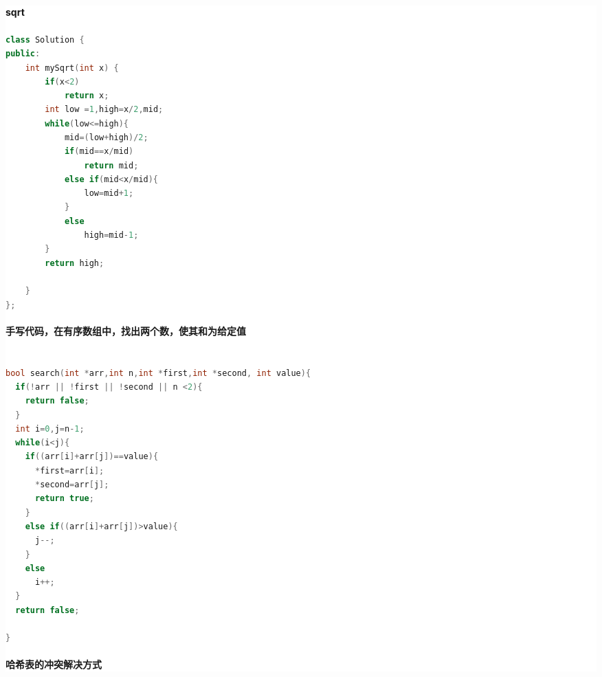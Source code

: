 #### sqrt

```c++
class Solution {
public:
    int mySqrt(int x) {
        if(x<2)
            return x;
        int low =1,high=x/2,mid;
        while(low<=high){
            mid=(low+high)/2;
            if(mid==x/mid)
                return mid;
            else if(mid<x/mid){
                low=mid+1;
            }
            else
                high=mid-1;
        }
        return high;
        
    }
};
```

#### 手写代码，在有序数组中，找出两个数，使其和为给定值

```c++

bool search(int *arr,int n,int *first,int *second, int value){
  if(!arr || !first || !second || n <2){
    return false;
  }
  int i=0,j=n-1;
  while(i<j){
    if((arr[i]+arr[j])==value){
      *first=arr[i];
      *second=arr[j];
      return true;
    }
    else if((arr[i]+arr[j])>value){
      j--;
    }
    else
      i++;
  }
  return false;
  
}
```

#### 哈希表的冲突解决方式

